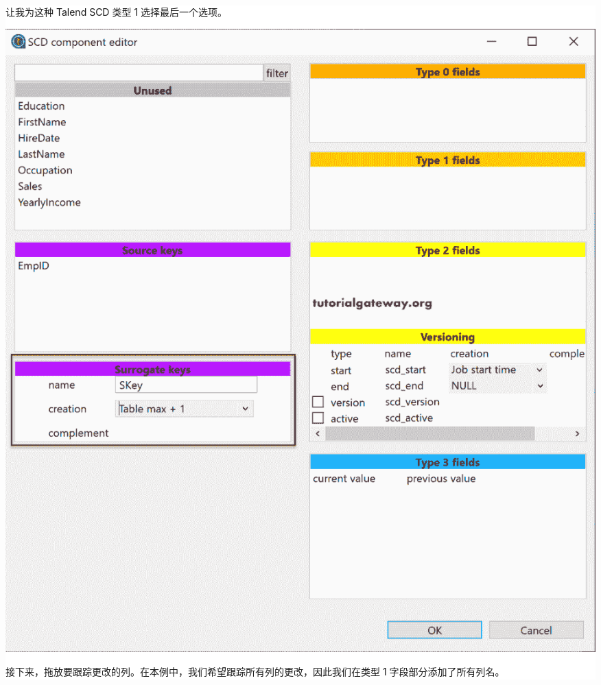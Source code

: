 让我为这种 Talend SCD 类型 1 选择最后一个选项。

![Talend SCD 9](img/48e867fc43f8bcfa30c06a0ad4adeca3.png)

接下来，拖放要跟踪更改的列。在本例中，我们希望跟踪所有列的更改，因此我们在类型 1 字段部分添加了所有列名。

